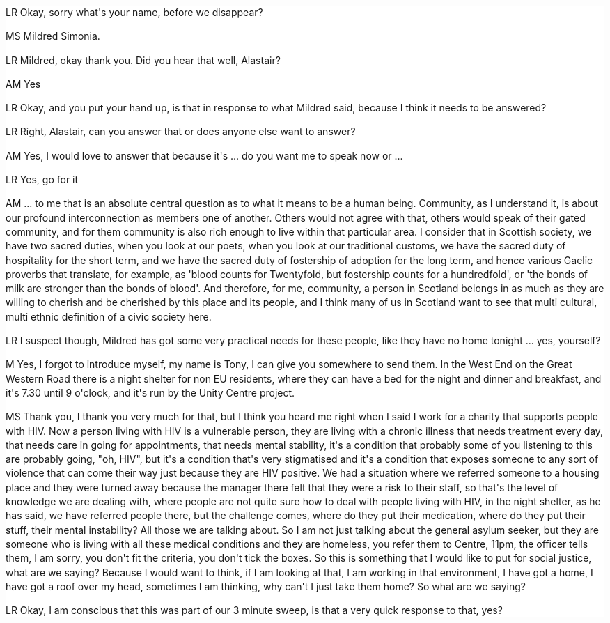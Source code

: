 LR Okay, sorry what's your name, before we disappear?

MS Mildred Simonia.

LR Mildred, okay thank you. Did you hear that well, Alastair?

AM Yes

LR Okay, and you put your hand up, is that in response to what Mildred said, because I think it needs to be answered?

LR Right, Alastair, can you answer that or does anyone else want to answer?

AM Yes, I would love to answer that because it's ... do you want me to speak now or ...

LR Yes, go for it

AM ... to me that is an absolute central question as to what it means to be a human being. Community, as I understand it, is about our profound interconnection as members one of another. Others would not agree with that, others would speak of their gated community, and for them community is also rich enough to live within that particular area. I consider that in Scottish society, we have two sacred duties, when you look at our poets, when you look at our traditional customs, we have the sacred duty of hospitality for the short term, and we have the sacred duty of fostership of adoption for the long term, and hence various Gaelic proverbs that translate, for example, as 'blood counts for Twentyfold, but fostership counts for a hundredfold', or 'the bonds of milk are stronger than the bonds of blood'. And therefore, for me, community, a person in Scotland belongs in as much as they are willing to cherish and be cherished by this place and its people, and I think many of us in Scotland want to see that multi cultural, multi ethnic definition of a civic society here.

LR I suspect though, Mildred has got some very practical needs for these people, like they have no home tonight ... yes, yourself?

M Yes, I forgot to introduce myself, my name is Tony, I can give you somewhere to send them. In the West End on the Great Western Road there is a night shelter for non EU residents, where they can have a bed for the night and dinner and breakfast, and it's 7.30 until 9 o'clock, and it's run by the Unity Centre project.

MS Thank you, I thank you very much for that, but I think you heard me right when I said I work for a charity that supports people with HIV. Now a person living with HIV is a vulnerable person, they are living with a chronic illness that needs treatment every day, that needs care in going for appointments, that needs mental stability, it's a condition that probably some of you listening to this are probably going, "oh, HIV", but it's a condition that's very stigmatised and it's a condition that exposes someone to any sort of violence that can come their way just because they are HIV positive. We had a situation where we referred someone to a housing place and they were turned away because the manager there felt that they were a risk to their staff, so that's the level of knowledge we are dealing with, where people are not quite sure how to deal with people living with HIV, in the night shelter, as he has said, we have referred people there, but the challenge comes, where do they put their medication, where do they put their stuff, their mental instability? All those we are talking about. So I am not just talking about the general asylum seeker, but they are someone who is living with all these medical conditions and they are homeless, you refer them to Centre, 11pm, the officer tells them, I am sorry, you don't fit the criteria, you don't tick the boxes. So this is something that I would like to put for social justice, what are we saying? Because I would want to think, if I am looking at that, I am working in that environment, I have got a home, I have got a roof over my head, sometimes I am thinking, why can't I just take them home? So what are we saying?

LR Okay, I am conscious that this was part of our 3 minute sweep, is that a very quick response to that, yes?
